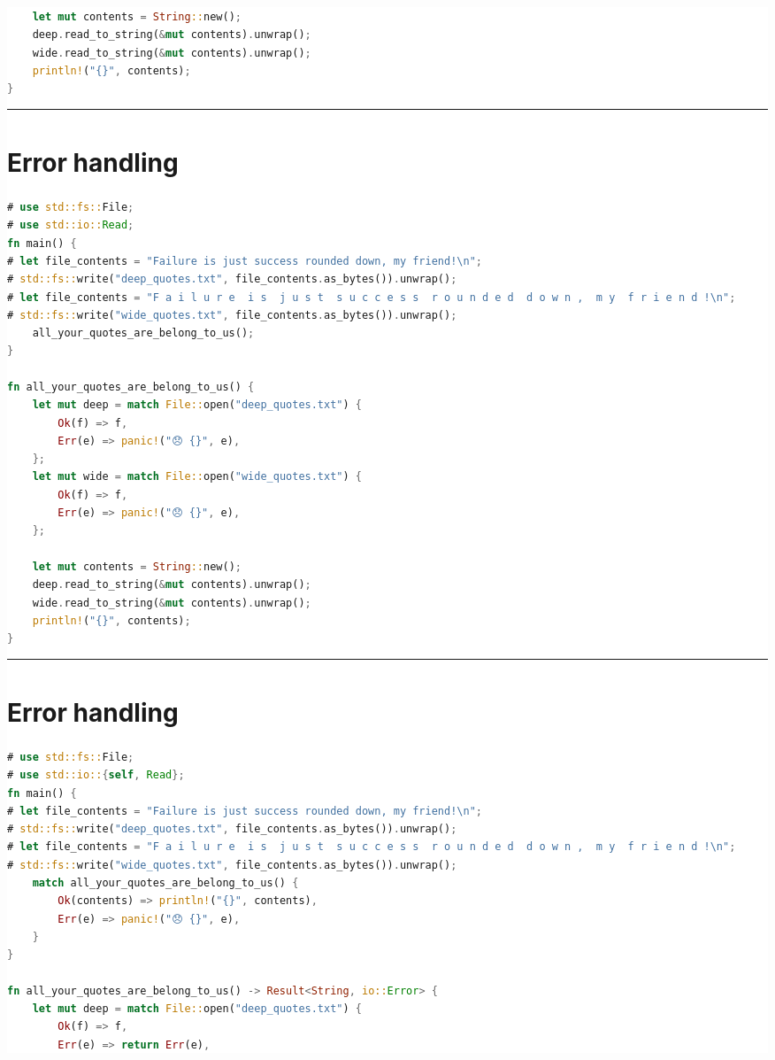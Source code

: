 ```rust
    let mut contents = String::new();
    deep.read_to_string(&mut contents).unwrap();
    wide.read_to_string(&mut contents).unwrap();
    println!("{}", contents);
}
```

---

# Error handling

```rust
# use std::fs::File;
# use std::io::Read;
fn main() {
# let file_contents = "Failure is just success rounded down, my friend!\n";
# std::fs::write("deep_quotes.txt", file_contents.as_bytes()).unwrap();
# let file_contents = "F a i l u r e  i s  j u s t  s u c c e s s  r o u n d e d  d o w n ,  m y  f r i e n d !\n";
# std::fs::write("wide_quotes.txt", file_contents.as_bytes()).unwrap();
    all_your_quotes_are_belong_to_us();
}

fn all_your_quotes_are_belong_to_us() {
    let mut deep = match File::open("deep_quotes.txt") {
        Ok(f) => f,
        Err(e) => panic!("😞 {}", e),
    };
    let mut wide = match File::open("wide_quotes.txt") {
        Ok(f) => f,
        Err(e) => panic!("😞 {}", e),
    };

    let mut contents = String::new();
    deep.read_to_string(&mut contents).unwrap();
    wide.read_to_string(&mut contents).unwrap();
    println!("{}", contents);
}
```

---

# Error handling

```rust
# use std::fs::File;
# use std::io::{self, Read};
fn main() {
# let file_contents = "Failure is just success rounded down, my friend!\n";
# std::fs::write("deep_quotes.txt", file_contents.as_bytes()).unwrap();
# let file_contents = "F a i l u r e  i s  j u s t  s u c c e s s  r o u n d e d  d o w n ,  m y  f r i e n d !\n";
# std::fs::write("wide_quotes.txt", file_contents.as_bytes()).unwrap();
    match all_your_quotes_are_belong_to_us() {
        Ok(contents) => println!("{}", contents),
        Err(e) => panic!("😞 {}", e),
    }
}

fn all_your_quotes_are_belong_to_us() -> Result<String, io::Error> {
    let mut deep = match File::open("deep_quotes.txt") {
        Ok(f) => f,
        Err(e) => return Err(e),
```
